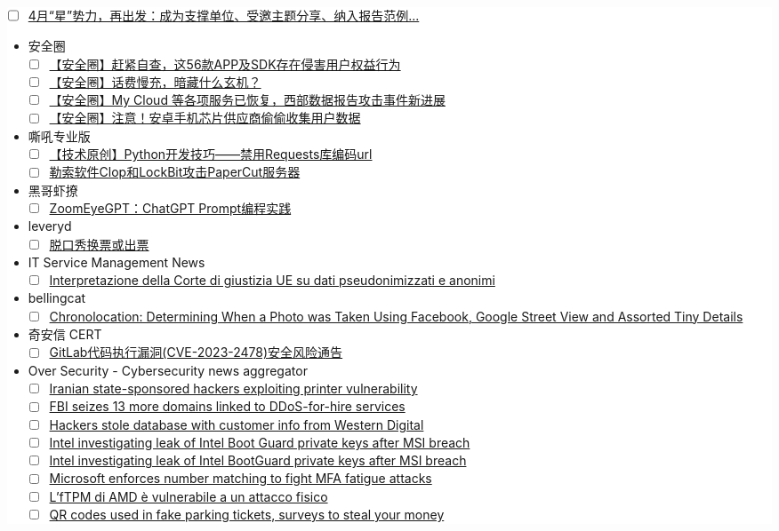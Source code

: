   - [ ] [4月“星”势力，再出发：成为支撑单位、受邀主题分享、纳入报告范例...](https://mp.weixin.qq.com/s?__biz=Mzg5NjEyMjA5OQ==&mid=2247497604&idx=1&sn=943af4710a8dc21debc77caaefd8561a&chksm=c0075a18f770d30ec8c849b13db1a7cb7e2b0cefec4782089b9b165fd5832ec7f6d83e66daef&scene=58&subscene=0#rd)
- 安全圈
  - [ ] [【安全圈】赶紧自查，这56款APP及SDK存在侵害用户权益行为](https://mp.weixin.qq.com/s?__biz=MzIzMzE4NDU1OQ==&mid=2652033948&idx=1&sn=bdbcd62130748eb8ff708ea1ec513887&chksm=f36fffdcc41876ca229102fad76887cc57353427099a40e1e9908945367303e16f172c9bcc65&scene=58&subscene=0#rd)
  - [ ] [【安全圈】话费慢充，暗藏什么玄机？](https://mp.weixin.qq.com/s?__biz=MzIzMzE4NDU1OQ==&mid=2652033948&idx=2&sn=c248e047b71fe62637c05d1bd15ea053&chksm=f36fffdcc41876ca6e47492132d3e9fed1be8060361e73220ba6174a024fb0fc5268b033800f&scene=58&subscene=0#rd)
  - [ ] [【安全圈】My Cloud 等各项服务已恢复，西部数据报告攻击事件新进展](https://mp.weixin.qq.com/s?__biz=MzIzMzE4NDU1OQ==&mid=2652033948&idx=3&sn=a5d894e244c174cb31f015061112c06c&chksm=f36fffdcc41876ca8ffd2a34b0faebb9d0b87a021031b3adb4c4a9301b7c8e9f77b97acc0c13&scene=58&subscene=0#rd)
  - [ ] [【安全圈】注意！安卓手机芯片供应商偷偷收集用户数据](https://mp.weixin.qq.com/s?__biz=MzIzMzE4NDU1OQ==&mid=2652033948&idx=4&sn=fd4905434b8cef849c6e00dae12ce41a&chksm=f36fffdcc41876ca94cad688b76835a46359aa947b08454a4dc3dca948b81337af25780d4f8e&scene=58&subscene=0#rd)
- 嘶吼专业版
  - [ ] [【技术原创】Python开发技巧——禁用Requests库编码url](https://mp.weixin.qq.com/s?__biz=MzI0MDY1MDU4MQ==&mid=2247560978&idx=1&sn=a113810d64c9d86e9886bc7a09b4e4f7&chksm=e9143f28de63b63e7a15689ac829bb81c0b479a95dc4f1733c850c6a8cf018ba8d4fc9a4ed95&scene=58&subscene=0#rd)
  - [ ] [勒索软件Clop和LockBit攻击PaperCut服务器](https://mp.weixin.qq.com/s?__biz=MzI0MDY1MDU4MQ==&mid=2247560978&idx=2&sn=37140b503f65f97d013c45ac9088d300&chksm=e9143f28de63b63e77931ce4096bb93843b0f63d269dca0c705d530dcedacd2c148864b4710d&scene=58&subscene=0#rd)
- 黑哥虾撩
  - [ ] [ZoomEyeGPT：ChatGPT Prompt编程实践](https://mp.weixin.qq.com/s?__biz=Mzg5OTU1NTEwMg==&mid=2247484026&idx=1&sn=7d024cd3265a0dee3269f92c25ec11e3&chksm=c050c80bf727411d347710fc3deb59301910cff1f33735417a0919184eef338500935b35c7ca&scene=58&subscene=0#rd)
- leveryd
  - [ ] [脱口秀换票或出票](https://mp.weixin.qq.com/s?__biz=MzkyMDIxMjE5MA==&mid=2247485367&idx=1&sn=d7ac6d5c561edcfb62cc36405dea2984&chksm=c1970006f6e089104ce126c454a4405877495435bf44a806cb0502a826d21198ba72ae0bb1bd&scene=58&subscene=0#rd)
- IT Service Management News
  - [ ] [Interpretazione della Corte di giustizia UE su dati pseudonimizzati e anonimi](http://blog.cesaregallotti.it/2023/05/interpretazione-della-corte-di.html)
- bellingcat
  - [ ] [Chronolocation: Determining When a Photo was Taken Using Facebook, Google Street View and Assorted Tiny Details](https://www.bellingcat.com/resources/2023/05/08/chronolocation-determining-when-a-photo-was-taken-using-facebook-google-street-view-and-assorted-tiny-details/)
- 奇安信 CERT
  - [ ] [GitLab代码执行漏洞(CVE-2023-2478)安全风险通告](https://mp.weixin.qq.com/s?__biz=MzU5NDgxODU1MQ==&mid=2247498499&idx=1&sn=26b98eefba224dff75c7e62bdc0c1b46&chksm=fe79df9bc90e568d4ff545e7f03710377fc26d1f211c92e678ca9724be6c09768a51937cee84&scene=58&subscene=0#rd)
- Over Security - Cybersecurity news aggregator
  - [ ] [Iranian state-sponsored hackers exploiting printer vulnerability](https://therecord.media/iranian-state-sponsored-hackers-exploiting-printer-vulnerability)
  - [ ] [FBI seizes 13 more domains linked to DDoS-for-hire services](https://www.bleepingcomputer.com/news/security/fbi-seizes-13-more-domains-linked-to-ddos-for-hire-services/)
  - [ ] [Hackers stole database with customer info from Western Digital](https://therecord.media/western-digital-stolen-data-hackers)
  - [ ] [Intel investigating leak of Intel Boot Guard private keys after MSI breach](https://www.bleepingcomputer.com/news/security/intel-investigating-leak-of-intel-boot-guard-private-keys-after-msi-breach/)
  - [ ] [Intel investigating leak of Intel BootGuard private keys after MSI breach](https://www.bleepingcomputer.com/news/security/intel-investigating-leak-of-intel-bootguard-private-keys-after-msi-breach/)
  - [ ] [Microsoft enforces number matching to fight MFA fatigue attacks](https://www.bleepingcomputer.com/news/microsoft/microsoft-enforces-number-matching-to-fight-mfa-fatigue-attacks/)
  - [ ] [L’fTPM di AMD è vulnerabile a un attacco fisico](https://www.securityinfo.it/2023/05/08/lftpm-di-amd-e-vulnerabile-a-un-attacco-fisico/?utm_source=rss&utm_medium=rss&utm_campaign=lftpm-di-amd-e-vulnerabile-a-un-attacco-fisico)
  - [ ] [QR codes used in fake parking tickets, surveys to steal your money](https://www.bleepingcomputer.com/news/security/qr-codes-used-in-fake-parking-tickets-surveys-to-steal-your-money/)